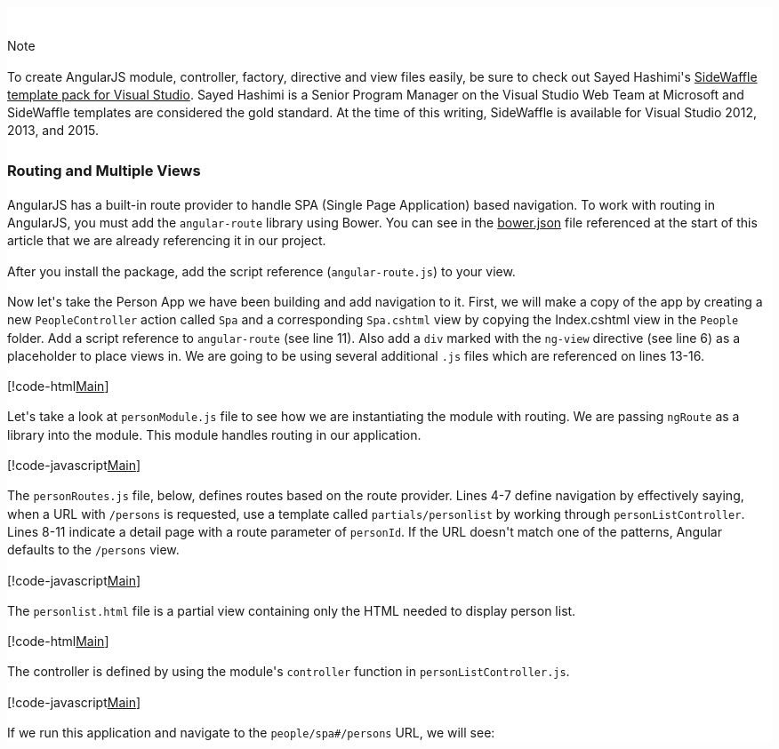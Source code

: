 &nbsp;

> [!NOTE]
> To create AngularJS module, controller, factory, directive and view files easily, be sure to check out Sayed Hashimi's [SideWaffle template pack for Visual Studio](http://sidewaffle.com/). Sayed Hashimi is a Senior Program Manager on the Visual Studio Web Team at Microsoft and SideWaffle templates are considered the gold standard. At the time of this writing, SideWaffle is available for Visual Studio 2012, 2013, and 2015.

### Routing and Multiple Views

AngularJS has a built-in route provider to handle SPA (Single Page Application) based navigation. To work with routing in AngularJS, you must add the `angular-route` library using Bower. You can see in the [bower.json](#angular-bower-json) file referenced at the start of this article that we are already referencing it in our project.

After you install the package, add the script reference (`angular-route.js`) to your view.

Now let's take the Person App we have been building and add navigation to it. First, we will make a copy of the app by creating a new `PeopleController` action called `Spa` and a corresponding `Spa.cshtml` view by copying the Index.cshtml view in the `People` folder. Add a script reference to `angular-route` (see line 11). Also add a `div` marked with the `ng-view` directive (see line 6) as a placeholder to place views in. We are going to be using several additional `.js` files which are referenced on lines 13-16.

[!code-html[Main](../client-side/angular/sample/AngularSample/src/AngularSample/Views/People/Spa.cshtml?highlight=6,11,12,13,14,15,16)]

Let's take a look at `personModule.js` file to see how we are instantiating the module with routing. We are passing `ngRoute` as a library into the module. This module handles routing in our application.

[!code-javascript[Main](angular/sample/AngularSample/src/AngularSample/wwwroot/app/personModule.js)]


The `personRoutes.js` file, below, defines routes based on the route provider. Lines 4-7 define navigation by effectively saying, when a URL with `/persons` is requested, use a template called `partials/personlist` by working through `personListController`. Lines 8-11 indicate a detail page with a route parameter of `personId`. If the URL doesn't match one of the patterns, Angular defaults to the `/persons` view.

[!code-javascript[Main](../client-side/angular/sample/AngularSample/src/AngularSample/wwwroot/app/personRoutes.js?highlight=4,5,6,7,8,9,10,11,13)]

The `personlist.html` file is a partial view containing only the HTML needed to display person list.

[!code-html[Main](../client-side/angular/sample/AngularSample/src/AngularSample/wwwroot/app/partials/personlist.html?highlight=3)]

The controller is defined by using the module's `controller` function in `personListController.js`.

[!code-javascript[Main](../client-side/angular/sample/AngularSample/src/AngularSample/wwwroot/app/personListController.js?highlight=1)]

If we run this application and navigate to the `people/spa#/persons` URL, we will see:
